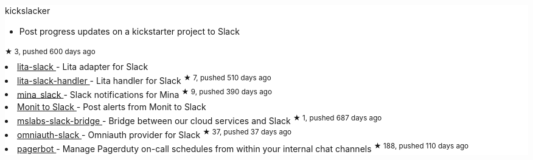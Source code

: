    kickslacker
  </a>
  - Post progress updates on a kickstarter project to Slack
  <sup>
   &#9733 3, pushed 600 days ago
  </sup>
 </li>
 <li>
  <a href="https://github.com/kenjij/lita-slack">
   lita-slack
  </a>
  - Lita adapter for Slack
 </li>
 <li>
  <a href="https://github.com/kenjij/lita-slack-handler">
   lita-slack-handler
  </a>
  - Lita handler for Slack
  <sup>
   &#9733 7, pushed 510 days ago
  </sup>
 </li>
 <li>
  <a href="https://github.com/mbajur/mina_slack">
   mina_slack
  </a>
  - Slack notifications for Mina
  <sup>
   &#9733 9, pushed 390 days ago
  </sup>
 </li>
 <li>
  <a href="https://gist.github.com/jlecour/9830941">
   Monit to Slack
  </a>
  - Post alerts from Monit to Slack
 </li>
 <li>
  <a href="https://github.com/ms-digital-labs/mslabs-slack-bridge">
   mslabs-slack-bridge
  </a>
  - Bridge between our cloud services and Slack
  <sup>
   &#9733 1, pushed 687 days ago
  </sup>
 </li>
 <li>
  <a href="https://github.com/kmrshntr/omniauth-slack">
   omniauth-slack
  </a>
  - Omniauth provider for Slack
  <sup>
   &#9733 37, pushed 37 days ago
  </sup>
 </li>
 <li>
  <a href="https://github.com/stripe-contrib/pagerbot">
   pagerbot
  </a>
  - Manage Pagerduty on-call schedules from within your internal chat channels
  <sup>
   &#9733 188, pushed 110 days ago
  </sup>
 </li>
